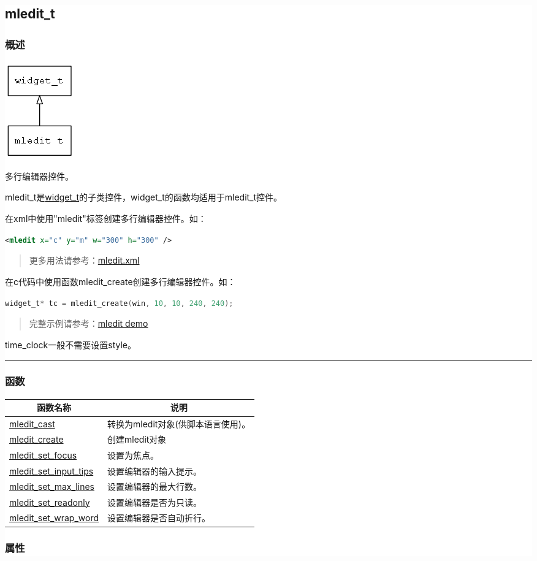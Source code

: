 ## mledit\_t
### 概述
![image](images/mledit_t_0.png)

 多行编辑器控件。

 mledit\_t是[widget\_t](widget_t.md)的子类控件，widget\_t的函数均适用于mledit\_t控件。

 在xml中使用"mledit"标签创建多行编辑器控件。如：

 ```xml
 <mledit x="c" y="m" w="300" h="300" />
 ```

 > 更多用法请参考：[mledit.xml](
 https://github.com/zlgopen/awtk/blob/master/demos/assets/raw/ui/mledit.xml)

 在c代码中使用函数mledit\_create创建多行编辑器控件。如：

 ```c
 widget_t* tc = mledit_create(win, 10, 10, 240, 240);
 ```

 > 完整示例请参考：[mledit demo](
 https://github.com/zlgopen/awtk-c-demos/blob/master/demos/mledit.c)

 time\_clock一般不需要设置style。



----------------------------------
### 函数
<p id="mledit_t_methods">

| 函数名称 | 说明 | 
| -------- | ------------ | 
| <a href="#mledit_t_mledit_cast">mledit\_cast</a> | 转换为mledit对象(供脚本语言使用)。 |
| <a href="#mledit_t_mledit_create">mledit\_create</a> | 创建mledit对象 |
| <a href="#mledit_t_mledit_set_focus">mledit\_set\_focus</a> | 设置为焦点。 |
| <a href="#mledit_t_mledit_set_input_tips">mledit\_set\_input\_tips</a> | 设置编辑器的输入提示。 |
| <a href="#mledit_t_mledit_set_max_lines">mledit\_set\_max\_lines</a> | 设置编辑器的最大行数。 |
| <a href="#mledit_t_mledit_set_readonly">mledit\_set\_readonly</a> | 设置编辑器是否为只读。 |
| <a href="#mledit_t_mledit_set_wrap_word">mledit\_set\_wrap\_word</a> | 设置编辑器是否自动折行。 |
### 属性
<p id="mledit_t_properties">
